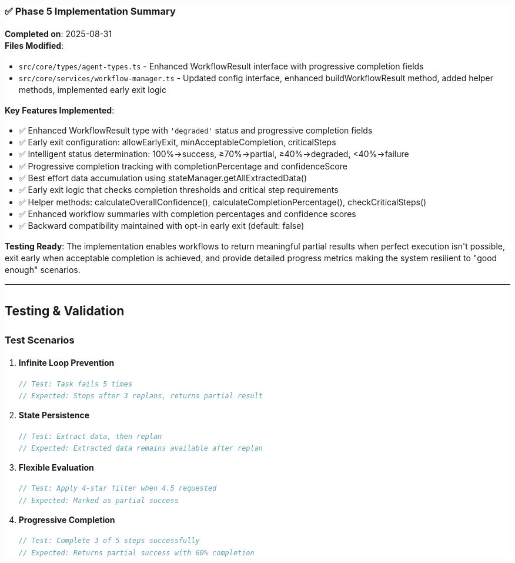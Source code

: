 ### ✅ Phase 5 Implementation Summary

**Completed on**: 2025-08-31  
**Files Modified**:
- `src/core/types/agent-types.ts` - Enhanced WorkflowResult interface with progressive completion fields
- `src/core/services/workflow-manager.ts` - Updated config interface, enhanced buildWorkflowResult method, added helper methods, implemented early exit logic

**Key Features Implemented**:
- ✅ Enhanced WorkflowResult type with `'degraded'` status and progressive completion fields
- ✅ Early exit configuration: allowEarlyExit, minAcceptableCompletion, criticalSteps
- ✅ Intelligent status determination: 100%→success, ≥70%→partial, ≥40%→degraded, <40%→failure
- ✅ Progressive completion tracking with completionPercentage and confidenceScore
- ✅ Best effort data accumulation using stateManager.getAllExtractedData()
- ✅ Early exit logic that checks completion thresholds and critical step requirements
- ✅ Helper methods: calculateOverallConfidence(), calculateCompletionPercentage(), checkCriticalSteps()
- ✅ Enhanced workflow summaries with completion percentages and confidence scores
- ✅ Backward compatibility maintained with opt-in early exit (default: false)

**Testing Ready**: The implementation enables workflows to return meaningful partial results when perfect execution isn't possible, exit early when acceptable completion is achieved, and provide detailed progress metrics making the system resilient to "good enough" scenarios.

---

## Testing & Validation

### Test Scenarios

1. **Infinite Loop Prevention**
   ```typescript
   // Test: Task fails 5 times
   // Expected: Stops after 3 replans, returns partial result
   ```

2. **State Persistence**
   ```typescript
   // Test: Extract data, then replan
   // Expected: Extracted data remains available after replan
   ```

3. **Flexible Evaluation**
   ```typescript
   // Test: Apply 4-star filter when 4.5 requested
   // Expected: Marked as partial success
   ```

4. **Progressive Completion**
   ```typescript
   // Test: Complete 3 of 5 steps successfully
   // Expected: Returns partial success with 60% completion
   ```
